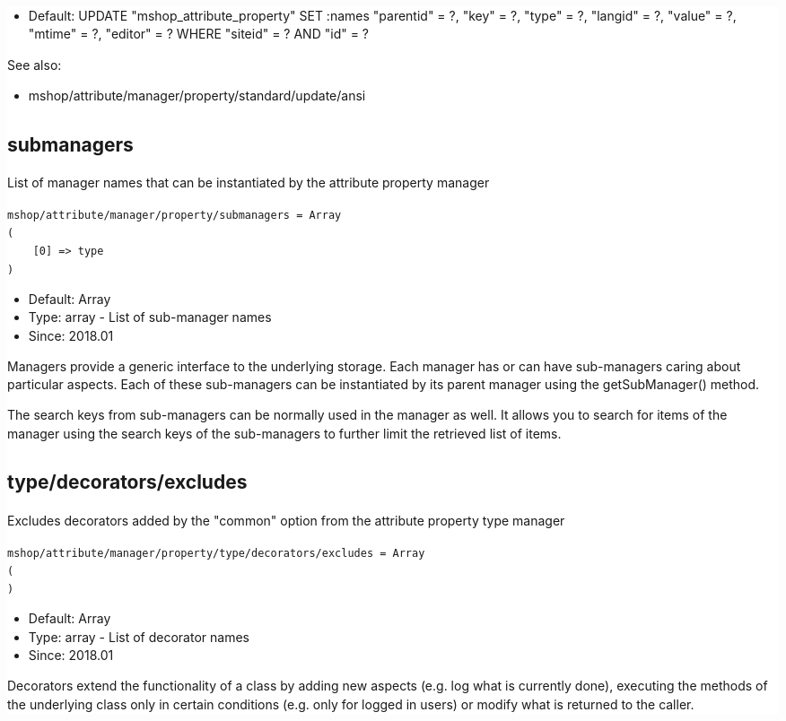 * Default: 
 UPDATE "mshop_attribute_property"
 SET :names
 	"parentid" = ?, "key" = ?, "type" = ?, "langid" = ?,
 	"value" = ?, "mtime" = ?, "editor" = ?
 WHERE "siteid" = ? AND "id" = ?


See also:

* mshop/attribute/manager/property/standard/update/ansi

## submanagers

List of manager names that can be instantiated by the attribute property manager

```
mshop/attribute/manager/property/submanagers = Array
(
    [0] => type
)
```

* Default: Array
* Type: array - List of sub-manager names
* Since: 2018.01

Managers provide a generic interface to the underlying storage.
Each manager has or can have sub-managers caring about particular
aspects. Each of these sub-managers can be instantiated by its
parent manager using the getSubManager() method.

The search keys from sub-managers can be normally used in the
manager as well. It allows you to search for items of the manager
using the search keys of the sub-managers to further limit the
retrieved list of items.


## type/decorators/excludes

Excludes decorators added by the "common" option from the attribute property type manager

```
mshop/attribute/manager/property/type/decorators/excludes = Array
(
)
```

* Default: Array
* Type: array - List of decorator names
* Since: 2018.01

Decorators extend the functionality of a class by adding new aspects
(e.g. log what is currently done), executing the methods of the underlying
class only in certain conditions (e.g. only for logged in users) or
modify what is returned to the caller.
